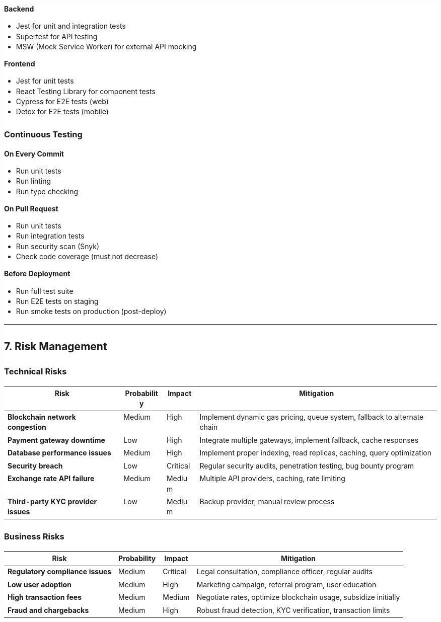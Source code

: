 **Backend**
- Jest for unit and integration tests
- Supertest for API testing
- MSW (Mock Service Worker) for external API mocking

**Frontend**
- Jest for unit tests
- React Testing Library for component tests
- Cypress for E2E tests (web)
- Detox for E2E tests (mobile)

### Continuous Testing

**On Every Commit**
- Run unit tests
- Run linting
- Run type checking

**On Pull Request**
- Run unit tests
- Run integration tests
- Run security scan (Snyk)
- Check code coverage (must not decrease)

**Before Deployment**
- Run full test suite
- Run E2E tests on staging
- Run smoke tests on production (post-deploy)

---

## 7. Risk Management

### Technical Risks

| Risk | Probability | Impact | Mitigation |
|------|-------------|--------|------------|
| **Blockchain network congestion** | Medium | High | Implement dynamic gas pricing, queue system, fallback to alternate chain |
| **Payment gateway downtime** | Low | High | Integrate multiple gateways, implement fallback, cache responses |
| **Database performance issues** | Medium | High | Implement proper indexing, read replicas, caching, query optimization |
| **Security breach** | Low | Critical | Regular security audits, penetration testing, bug bounty program |
| **Exchange rate API failure** | Medium | Medium | Multiple API providers, caching, rate limiting |
| **Third-party KYC provider issues** | Low | Medium | Backup provider, manual review process |

### Business Risks

| Risk | Probability | Impact | Mitigation |
|------|-------------|--------|------------|
| **Regulatory compliance issues** | Medium | Critical | Legal consultation, compliance officer, regular audits |
| **Low user adoption** | Medium | High | Marketing campaign, referral program, user education |
| **High transaction fees** | Medium | Medium | Negotiate rates, optimize blockchain usage, subsidize initially |
| **Fraud and chargebacks** | Medium | High | Robust fraud detection, KYC verification, transaction limits |
